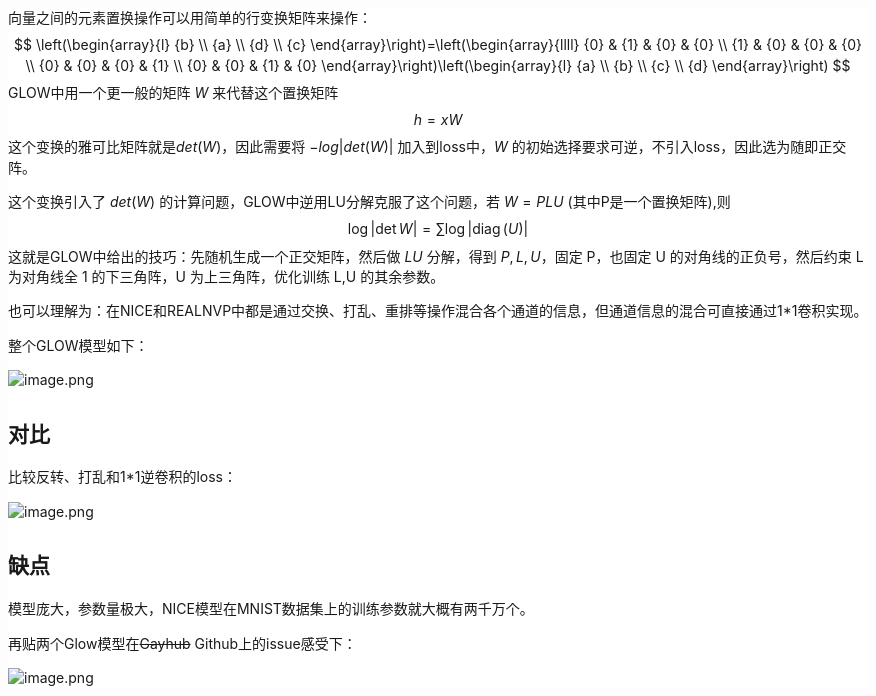 向量之间的元素置换操作可以用简单的行变换矩阵来操作：
$$
\left(\begin{array}{l}
{b} \\
{a} \\
{d} \\
{c}
\end{array}\right)=\left(\begin{array}{llll}
{0} & {1} & {0} & {0} \\
{1} & {0} & {0} & {0} \\
{0} & {0} & {0} & {1} \\
{0} & {0} & {1} & {0}
\end{array}\right)\left(\begin{array}{l}
{a} \\
{b} \\
{c} \\
{d}
\end{array}\right)
$$
GLOW中用一个更一般的矩阵 $W$ 来代替这个置换矩阵
$$
h=xW
$$
这个变换的雅可比矩阵就是$det(W)$，因此需要将 $-log|det(W)|$ 加入到loss中，$W$ 的初始选择要求可逆，不引入loss，因此选为随即正交阵。

这个变换引入了 $det(W)$ 的计算问题，GLOW中逆用LU分解克服了这个问题，若 $W=PLU$ (其中P是一个置换矩阵),则
$$
\log |\operatorname{det} W|=\sum \log |\operatorname{diag}(U)|
$$
这就是GLOW中给出的技巧：先随机生成一个正交矩阵，然后做 $LU$ 分解，得到 $P,L,U$，固定 P，也固定 U 的对角线的正负号，然后约束 L 为对角线全 1 的下三角阵，U 为上三角阵，优化训练 L,U 的其余参数。 

也可以理解为：在NICE和REALNVP中都是通过交换、打乱、重排等操作混合各个通道的信息，但通道信息的混合可直接通过1*1卷积实现。

整个GLOW模型如下：

![image.png](https://i.loli.net/2020/02/10/3aK6vM5O2YghIdA.png)

## 对比

比较反转、打乱和1*1逆卷积的loss：

![image.png](https://i.loli.net/2020/02/10/k9MElbZDWc8uHd6.png)



## 缺点

模型庞大，参数量极大，NICE模型在MNIST数据集上的训练参数就大概有两千万个。

再贴两个Glow模型在~~Gayhub~~ Github上的issue感受下：

![image.png](https://i.loli.net/2020/02/10/vmAOIzFpZlyRUiT.png)
